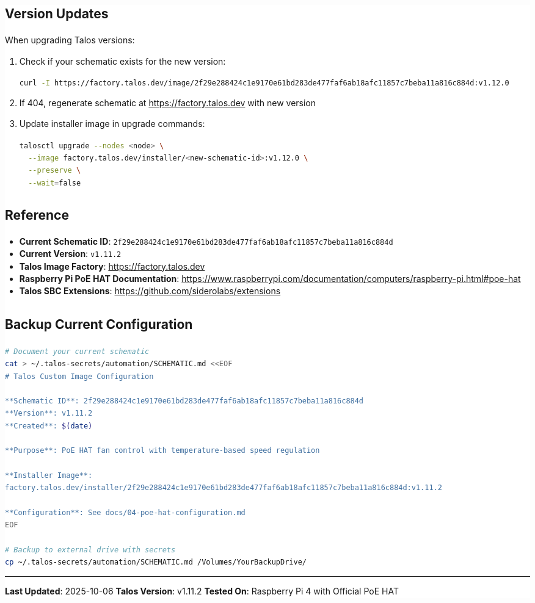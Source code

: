 ## Version Updates

When upgrading Talos versions:

1. Check if your schematic exists for the new version:
   ```bash
   curl -I https://factory.talos.dev/image/2f29e288424c1e9170e61bd283de477faf6ab18afc11857c7beba11a816c884d:v1.12.0
   ```

2. If 404, regenerate schematic at https://factory.talos.dev with new version

3. Update installer image in upgrade commands:
   ```bash
   talosctl upgrade --nodes <node> \
     --image factory.talos.dev/installer/<new-schematic-id>:v1.12.0 \
     --preserve \
     --wait=false
   ```

## Reference

- **Current Schematic ID**: `2f29e288424c1e9170e61bd283de477faf6ab18afc11857c7beba11a816c884d`
- **Current Version**: `v1.11.2`
- **Talos Image Factory**: https://factory.talos.dev
- **Raspberry Pi PoE HAT Documentation**: https://www.raspberrypi.com/documentation/computers/raspberry-pi.html#poe-hat
- **Talos SBC Extensions**: https://github.com/siderolabs/extensions

## Backup Current Configuration

```bash
# Document your current schematic
cat > ~/.talos-secrets/automation/SCHEMATIC.md <<EOF
# Talos Custom Image Configuration

**Schematic ID**: 2f29e288424c1e9170e61bd283de477faf6ab18afc11857c7beba11a816c884d
**Version**: v1.11.2
**Created**: $(date)

**Purpose**: PoE HAT fan control with temperature-based speed regulation

**Installer Image**:
factory.talos.dev/installer/2f29e288424c1e9170e61bd283de477faf6ab18afc11857c7beba11a816c884d:v1.11.2

**Configuration**: See docs/04-poe-hat-configuration.md
EOF

# Backup to external drive with secrets
cp ~/.talos-secrets/automation/SCHEMATIC.md /Volumes/YourBackupDrive/
```

---

**Last Updated**: 2025-10-06
**Talos Version**: v1.11.2
**Tested On**: Raspberry Pi 4 with Official PoE HAT
